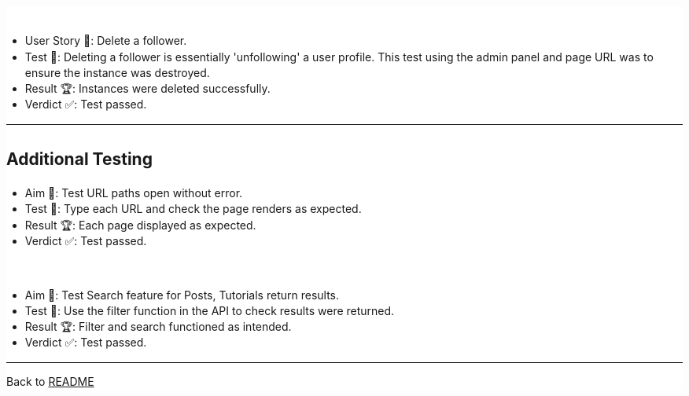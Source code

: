 <br>

* User Story 📖: Delete a follower.
* Test 🧪: Deleting a follower is essentially 'unfollowing' a user profile. This test using the admin panel and page URL was to ensure the instance was destroyed.
* Result 🏆: Instances were deleted successfully.
* Verdict ✅: Test passed.

<hr>

## **Additional Testing**

* Aim 🎯: Test URL paths open without error.
* Test 🧪: Type each URL and check the page renders as expected.
* Result 🏆:  Each page displayed as expected.
* Verdict ✅: Test passed.

<br>

* Aim 🎯: Test Search feature for Posts, Tutorials return results.
* Test 🧪: Use the filter function in the API to check results were returned.
* Result 🏆: Filter and search functioned as intended.
* Verdict ✅: Test passed.​

<hr>

Back to [README](/README.md)